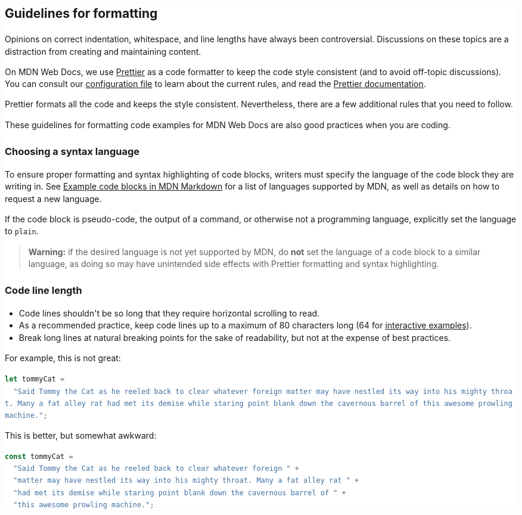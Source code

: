## Guidelines for formatting

Opinions on correct indentation, whitespace, and line lengths have always been controversial. Discussions on these topics are a distraction from creating and maintaining content.

On MDN Web Docs, we use [Prettier](https://prettier.io/) as a code formatter to keep the code style consistent (and to avoid off-topic discussions). You can consult our [configuration file](https://github.com/mdn/content/blob/main/.prettierrc.json) to learn about the current rules, and read the [Prettier documentation](https://prettier.io/docs/en/index.html).

Prettier formats all the code and keeps the style consistent. Nevertheless, there are a few additional rules that you need to follow.

These guidelines for formatting code examples for MDN Web Docs are also good practices when you are coding.

### Choosing a syntax language

To ensure proper formatting and syntax highlighting of code blocks, writers must specify the language of the code block they are writing in. See [Example code blocks in MDN Markdown](/en-us/docs/MDN/Writing_guidelines/Howto/Markdown_in_MDN#Example_code_blocks) for a list of languages supported by MDN, as well as details on how to request a new language.

If the code block is pseudo-code, the output of a command, or otherwise not a programming language, explicitly set the language to `plain`.

> **Warning:** if the desired language is not yet supported by MDN, do **not** set the language of a code block to a similar language, as doing so may have unintended side effects with Prettier formatting and syntax highlighting.

### Code line length

- Code lines shouldn't be so long that they require horizontal scrolling to read.
- As a recommended practice, keep code lines up to a maximum of 80 characters long (64 for [interactive examples](https://github.com/mdn/interactive-examples)).
- Break long lines at natural breaking points for the sake of readability, but not at the expense of best practices.

For example, this is not great:

```js example-bad
let tommyCat =
  "Said Tommy the Cat as he reeled back to clear whatever foreign matter may have nestled its way into his mighty throat. Many a fat alley rat had met its demise while staring point blank down the cavernous barrel of this awesome prowling machine.";
```

This is better, but somewhat awkward:

```js
const tommyCat =
  "Said Tommy the Cat as he reeled back to clear whatever foreign " +
  "matter may have nestled its way into his mighty throat. Many a fat alley rat " +
  "had met its demise while staring point blank down the cavernous barrel of " +
  "this awesome prowling machine.";
```
